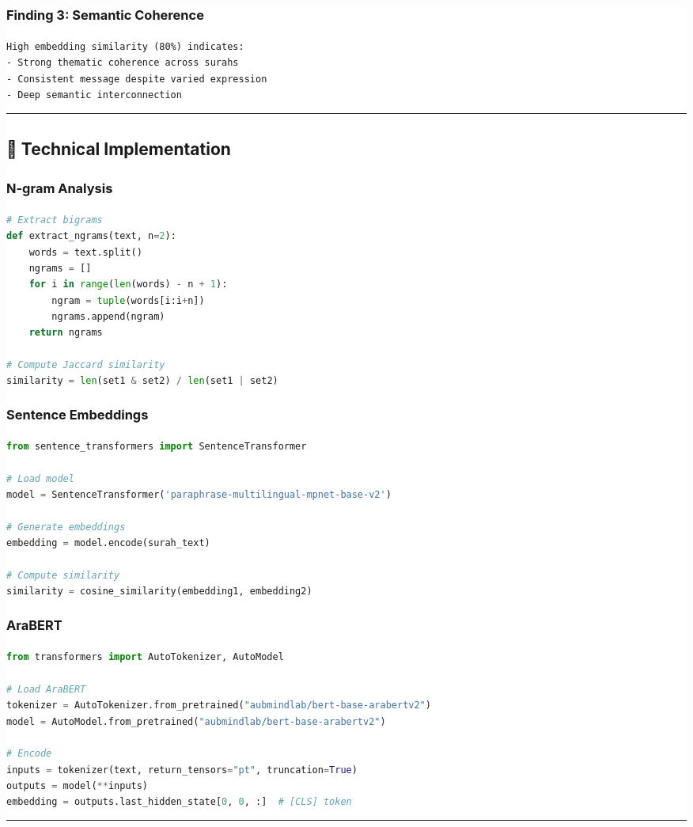 ### Finding 3: Semantic Coherence
```
High embedding similarity (80%) indicates:
- Strong thematic coherence across surahs
- Consistent message despite varied expression
- Deep semantic interconnection
```

---

## 🔬 **Technical Implementation**

### N-gram Analysis
```python
# Extract bigrams
def extract_ngrams(text, n=2):
    words = text.split()
    ngrams = []
    for i in range(len(words) - n + 1):
        ngram = tuple(words[i:i+n])
        ngrams.append(ngram)
    return ngrams

# Compute Jaccard similarity
similarity = len(set1 & set2) / len(set1 | set2)
```

### Sentence Embeddings
```python
from sentence_transformers import SentenceTransformer

# Load model
model = SentenceTransformer('paraphrase-multilingual-mpnet-base-v2')

# Generate embeddings
embedding = model.encode(surah_text)

# Compute similarity
similarity = cosine_similarity(embedding1, embedding2)
```

### AraBERT
```python
from transformers import AutoTokenizer, AutoModel

# Load AraBERT
tokenizer = AutoTokenizer.from_pretrained("aubmindlab/bert-base-arabertv2")
model = AutoModel.from_pretrained("aubmindlab/bert-base-arabertv2")

# Encode
inputs = tokenizer(text, return_tensors="pt", truncation=True)
outputs = model(**inputs)
embedding = outputs.last_hidden_state[0, 0, :]  # [CLS] token
```

---